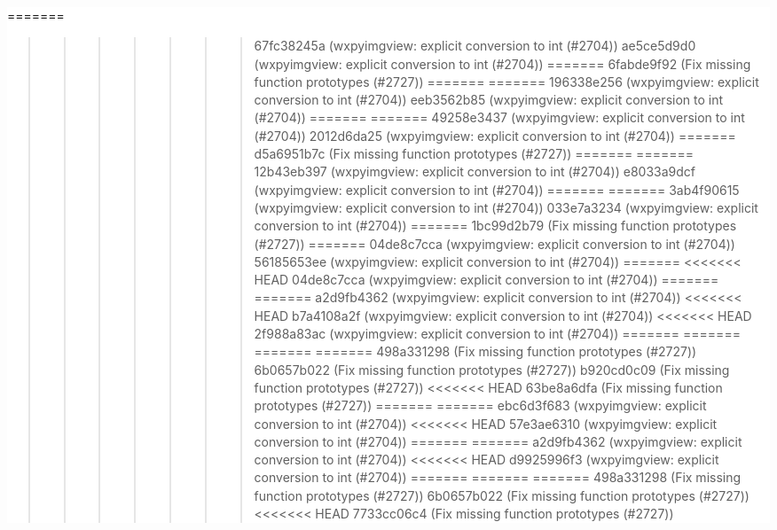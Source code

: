 =======
>>>>>>> 67fc38245a (wxpyimgview: explicit conversion to int (#2704))
>>>>>>> ae5ce5d9d0 (wxpyimgview: explicit conversion to int (#2704))
=======
>>>>>>> 6fabde9f92 (Fix missing function prototypes (#2727))
=======
=======
>>>>>>> 196338e256 (wxpyimgview: explicit conversion to int (#2704))
>>>>>>> eeb3562b85 (wxpyimgview: explicit conversion to int (#2704))
=======
=======
>>>>>>> 49258e3437 (wxpyimgview: explicit conversion to int (#2704))
>>>>>>> 2012d6da25 (wxpyimgview: explicit conversion to int (#2704))
=======
>>>>>>> d5a6951b7c (Fix missing function prototypes (#2727))
=======
=======
>>>>>>> 12b43eb397 (wxpyimgview: explicit conversion to int (#2704))
>>>>>>> e8033a9dcf (wxpyimgview: explicit conversion to int (#2704))
=======
=======
>>>>>>> 3ab4f90615 (wxpyimgview: explicit conversion to int (#2704))
>>>>>>> 033e7a3234 (wxpyimgview: explicit conversion to int (#2704))
=======
>>>>>>> 1bc99d2b79 (Fix missing function prototypes (#2727))
=======
>>>>>>> 04de8c7cca (wxpyimgview: explicit conversion to int (#2704))
>>>>>>> 56185653ee (wxpyimgview: explicit conversion to int (#2704))
=======
<<<<<<< HEAD
>>>>>>> 04de8c7cca (wxpyimgview: explicit conversion to int (#2704))
=======
=======
>>>>>>> a2d9fb4362 (wxpyimgview: explicit conversion to int (#2704))
<<<<<<< HEAD
>>>>>>> b7a4108a2f (wxpyimgview: explicit conversion to int (#2704))
<<<<<<< HEAD
>>>>>>> 2f988a83ac (wxpyimgview: explicit conversion to int (#2704))
=======
=======
=======
=======
>>>>>>> 498a331298 (Fix missing function prototypes (#2727))
>>>>>>> 6b0657b022 (Fix missing function prototypes (#2727))
>>>>>>> b920cd0c09 (Fix missing function prototypes (#2727))
<<<<<<< HEAD
>>>>>>> 63be8a6dfa (Fix missing function prototypes (#2727))
=======
=======
>>>>>>> ebc6d3f683 (wxpyimgview: explicit conversion to int (#2704))
<<<<<<< HEAD
>>>>>>> 57e3ae6310 (wxpyimgview: explicit conversion to int (#2704))
=======
=======
>>>>>>> a2d9fb4362 (wxpyimgview: explicit conversion to int (#2704))
<<<<<<< HEAD
>>>>>>> d9925996f3 (wxpyimgview: explicit conversion to int (#2704))
=======
=======
=======
>>>>>>> 498a331298 (Fix missing function prototypes (#2727))
>>>>>>> 6b0657b022 (Fix missing function prototypes (#2727))
<<<<<<< HEAD
>>>>>>> 7733cc06c4 (Fix missing function prototypes (#2727))